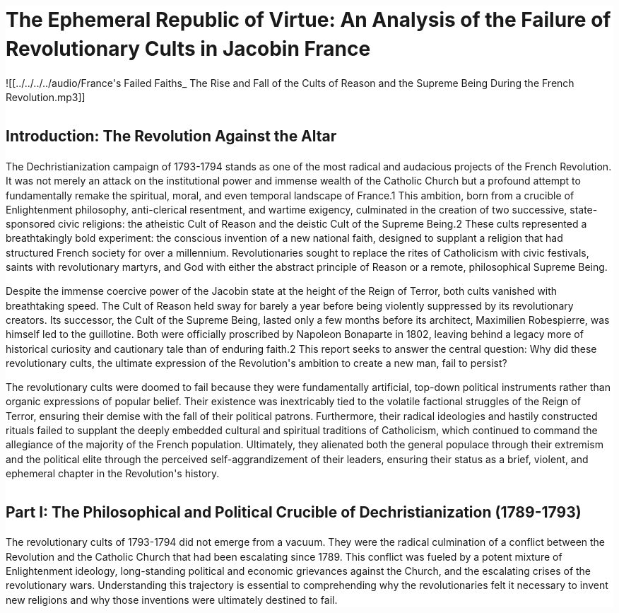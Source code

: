 # The Ephemeral Republic of Virtue: An Analysis of the Failure of Revolutionary Cults in Jacobin France

  
  ![[../../../../audio/France's Failed Faiths_ The Rise and Fall of the Cults of Reason and the Supreme Being During the French Revolution.mp3]]

## Introduction: The Revolution Against the Altar

  

The Dechristianization campaign of 1793-1794 stands as one of the most radical and audacious projects of the French Revolution. It was not merely an attack on the institutional power and immense wealth of the Catholic Church but a profound attempt to fundamentally remake the spiritual, moral, and even temporal landscape of France.1 This ambition, born from a crucible of Enlightenment philosophy, anti-clerical resentment, and wartime exigency, culminated in the creation of two successive, state-sponsored civic religions: the atheistic Cult of Reason and the deistic Cult of the Supreme Being.2 These cults represented a breathtakingly bold experiment: the conscious invention of a new national faith, designed to supplant a religion that had structured French society for over a millennium. Revolutionaries sought to replace the rites of Catholicism with civic festivals, saints with revolutionary martyrs, and God with either the abstract principle of Reason or a remote, philosophical Supreme Being.

Despite the immense coercive power of the Jacobin state at the height of the Reign of Terror, both cults vanished with breathtaking speed. The Cult of Reason held sway for barely a year before being violently suppressed by its revolutionary creators. Its successor, the Cult of the Supreme Being, lasted only a few months before its architect, Maximilien Robespierre, was himself led to the guillotine. Both were officially proscribed by Napoleon Bonaparte in 1802, leaving behind a legacy more of historical curiosity and cautionary tale than of enduring faith.2 This report seeks to answer the central question: Why did these revolutionary cults, the ultimate expression of the Revolution's ambition to create a new man, fail to persist?

The revolutionary cults were doomed to fail because they were fundamentally artificial, top-down political instruments rather than organic expressions of popular belief. Their existence was inextricably tied to the volatile factional struggles of the Reign of Terror, ensuring their demise with the fall of their political patrons. Furthermore, their radical ideologies and hastily constructed rituals failed to supplant the deeply embedded cultural and spiritual traditions of Catholicism, which continued to command the allegiance of the majority of the French population. Ultimately, they alienated both the general populace through their extremism and the political elite through the perceived self-aggrandizement of their leaders, ensuring their status as a brief, violent, and ephemeral chapter in the Revolution's history.

  

## Part I: The Philosophical and Political Crucible of Dechristianization (1789-1793)

  

The revolutionary cults of 1793-1794 did not emerge from a vacuum. They were the radical culmination of a conflict between the Revolution and the Catholic Church that had been escalating since 1789. This conflict was fueled by a potent mixture of Enlightenment ideology, long-standing political and economic grievances against the Church, and the escalating crises of the revolutionary wars. Understanding this trajectory is essential to comprehending why the revolutionaries felt it necessary to invent new religions and why those inventions were ultimately destined to fail.
